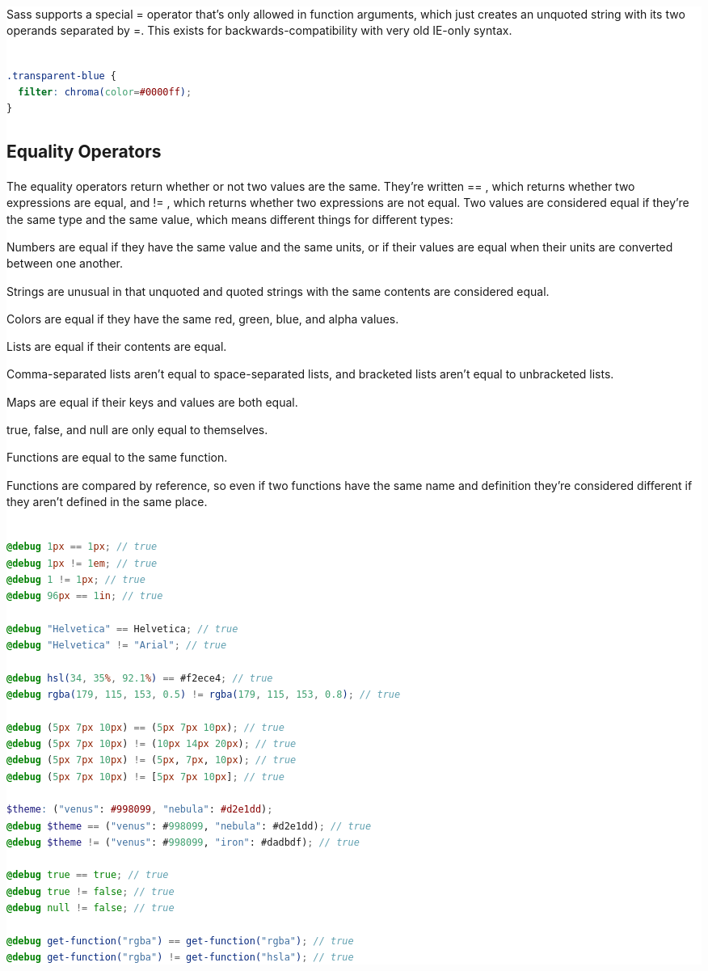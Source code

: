 Sass supports a special = operator that’s only allowed in function arguments, which just creates an unquoted string with its two operands separated by =. This exists for backwards-compatibility with very old IE-only syntax.

```SCSS

.transparent-blue {
  filter: chroma(color=#0000ff);
}

```

## Equality Operators

The equality operators return whether or not two values are the same. They’re written <expression> == <expression>, which returns whether two expressions are equal, and <expression> != <expression>, which returns whether two expressions are not equal. Two values are considered equal if they’re the same type and the same value, which means different things for different types:

Numbers are equal if they have the same value and the same units, or if their values are equal when their units are converted between one another.

Strings are unusual in that unquoted and quoted strings with the same contents are considered equal.

Colors are equal if they have the same red, green, blue, and alpha values.

Lists are equal if their contents are equal. 

Comma-separated lists aren’t equal to space-separated lists, and bracketed lists aren’t equal to unbracketed lists.

Maps are equal if their keys and values are both equal.

true, false, and null are only equal to themselves.

Functions are equal to the same function. 

Functions are compared by reference, so even if two functions have the same name and definition they’re considered different if they aren’t defined in the same place.

```SCSS

@debug 1px == 1px; // true
@debug 1px != 1em; // true
@debug 1 != 1px; // true
@debug 96px == 1in; // true

@debug "Helvetica" == Helvetica; // true
@debug "Helvetica" != "Arial"; // true

@debug hsl(34, 35%, 92.1%) == #f2ece4; // true
@debug rgba(179, 115, 153, 0.5) != rgba(179, 115, 153, 0.8); // true

@debug (5px 7px 10px) == (5px 7px 10px); // true
@debug (5px 7px 10px) != (10px 14px 20px); // true
@debug (5px 7px 10px) != (5px, 7px, 10px); // true
@debug (5px 7px 10px) != [5px 7px 10px]; // true

$theme: ("venus": #998099, "nebula": #d2e1dd);
@debug $theme == ("venus": #998099, "nebula": #d2e1dd); // true
@debug $theme != ("venus": #998099, "iron": #dadbdf); // true

@debug true == true; // true
@debug true != false; // true
@debug null != false; // true

@debug get-function("rgba") == get-function("rgba"); // true
@debug get-function("rgba") != get-function("hsla"); // true
```